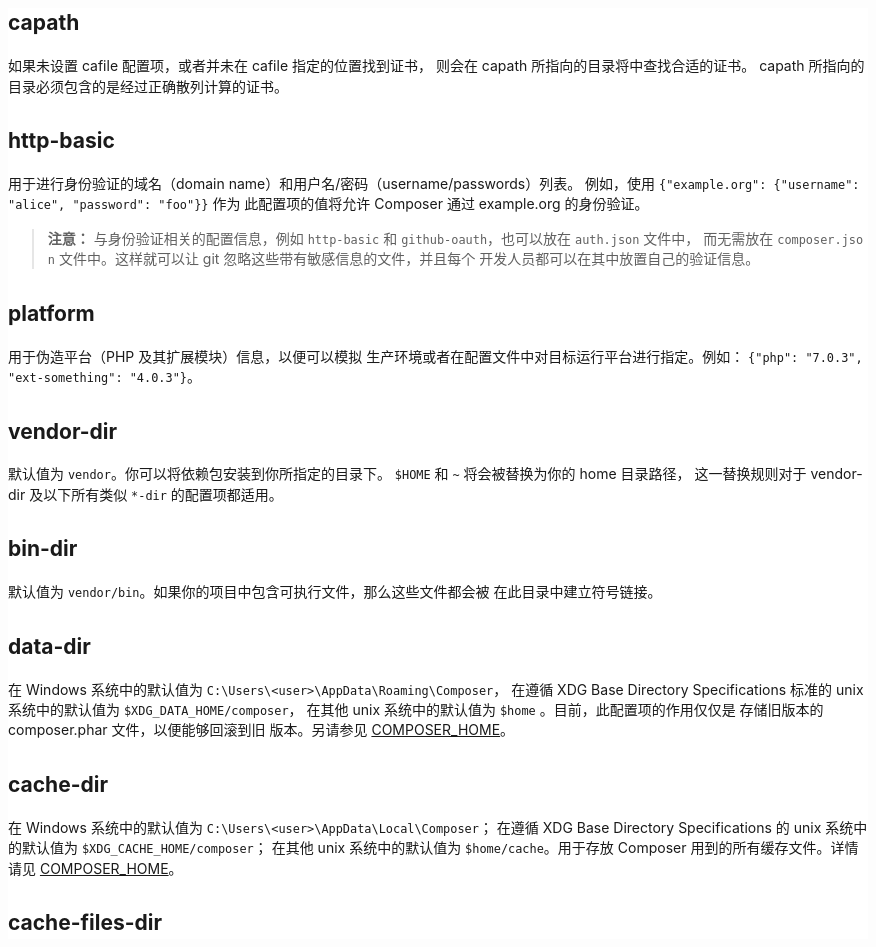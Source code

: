 ## capath

如果未设置 cafile 配置项，或者并未在 cafile 指定的位置找到证书，
则会在 capath 所指向的目录将中查找合适的证书。
capath 所指向的目录必须包含的是经过正确散列计算的证书。

## http-basic

用于进行身份验证的域名（domain name）和用户名/密码（username/passwords）列表。
例如，使用 `{"example.org": {"username": "alice", "password": "foo"}}` 作为
此配置项的值将允许 Composer 通过 example.org 的身份验证。

> **注意：** 与身份验证相关的配置信息，例如 `http-basic` 和
> `github-oauth`，也可以放在 `auth.json` 文件中，
> 而无需放在 `composer.json` 文件中。这样就可以让 git 忽略这些带有敏感信息的文件，并且每个
> 开发人员都可以在其中放置自己的验证信息。

## platform

用于伪造平台（PHP 及其扩展模块）信息，以便可以模拟
生产环境或者在配置文件中对目标运行平台进行指定。例如： `{"php":
"7.0.3", "ext-something": "4.0.3"}`。

## vendor-dir

默认值为 `vendor`。你可以将依赖包安装到你所指定的目录下。
`$HOME` 和 `~` 将会被替换为你的 home 目录路径，
这一替换规则对于 vendor-dir 及以下所有类似 `*-dir` 的配置项都适用。

## bin-dir

默认值为 `vendor/bin`。如果你的项目中包含可执行文件，那么这些文件都会被
在此目录中建立符号链接。

## data-dir

在 Windows 系统中的默认值为 `C:\Users\<user>\AppData\Roaming\Composer`，
在遵循 XDG Base Directory Specifications 标准的 unix 系统中的默认值为 `$XDG_DATA_HOME/composer`，
在其他 unix 系统中的默认值为 `$home` 。目前，此配置项的作用仅仅是
存储旧版本的 composer.phar 文件，以便能够回滚到旧
版本。另请参见 [COMPOSER_HOME](03-cli.md#composer-home)。

## cache-dir

在 Windows 系统中的默认值为 `C:\Users\<user>\AppData\Local\Composer`；
在遵循 XDG Base Directory Specifications 的 unix 系统中的默认值为 `$XDG_CACHE_HOME/composer`；
在其他 unix 系统中的默认值为 `$home/cache`。用于存放 
Composer 用到的所有缓存文件。详情请见 [COMPOSER_HOME](03-cli.md#composer-home)。

## cache-files-dir
